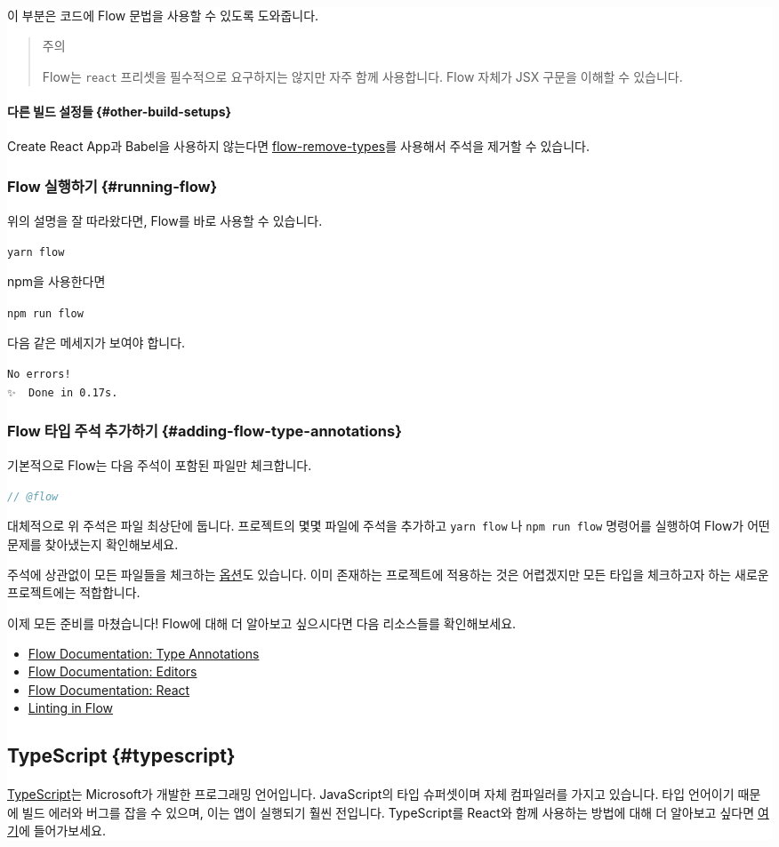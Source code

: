이 부분은 코드에 Flow 문법을 사용할 수 있도록 도와줍니다.

>주의
>
>Flow는 `react` 프리셋을 필수적으로 요구하지는 않지만 자주 함께 사용합니다. Flow 자체가 JSX 구문을 이해할 수 있습니다.

#### 다른 빌드 설정들 {#other-build-setups}

Create React App과 Babel을 사용하지 않는다면 [flow-remove-types](https://github.com/flowtype/flow-remove-types)를 사용해서 주석을 제거할 수 있습니다.

### Flow 실행하기 {#running-flow}

위의 설명을 잘 따라왔다면, Flow를 바로 사용할 수 있습니다.

```bash
yarn flow
```

npm을 사용한다면

```bash
npm run flow
```

다음 같은 메세지가 보여야 합니다.

```
No errors!
✨  Done in 0.17s.
```

### Flow 타입 주석 추가하기 {#adding-flow-type-annotations}

기본적으로 Flow는 다음 주석이 포함된 파일만 체크합니다.

```js
// @flow
```

대체적으로 위 주석은 파일 최상단에 둡니다. 프로젝트의 몇몇 파일에 주석을 추가하고 `yarn flow` 나 `npm run flow` 명령어를 실행하여 Flow가 어떤 문제를 찾아냈는지 확인해보세요.

주석에 상관없이 모든 파일들을 체크하는 [옵션](https://flow.org/en/docs/config/options/#toc-all-boolean)도 있습니다. 이미 존재하는 프로젝트에 적용하는 것은 어렵겠지만 모든 타입을 체크하고자 하는 새로운 프로젝트에는 적합합니다.

이제 모든 준비를 마쳤습니다! Flow에 대해 더 알아보고 싶으시다면 다음 리소스들를 확인해보세요.

* [Flow Documentation: Type Annotations](https://flow.org/en/docs/types/)
* [Flow Documentation: Editors](https://flow.org/en/docs/editors/)
* [Flow Documentation: React](https://flow.org/en/docs/react/)
* [Linting in Flow](https://medium.com/flow-type/linting-in-flow-7709d7a7e969)

## TypeScript {#typescript}

[TypeScript](https://www.typescriptlang.org/)는 Microsoft가 개발한 프로그래밍 언어입니다. JavaScript의 타입 슈퍼셋이며 자체 컴파일러를 가지고 있습니다. 타입 언어이기 때문에 빌드 에러와 버그를 잡을 수 있으며, 이는 앱이 실행되기 훨씬 전입니다. TypeScript를 React와 함께 사용하는 방법에 대해 더 알아보고 싶다면 [여기](https://github.com/Microsoft/TypeScript-React-Starter#typescript-react-starter)에 들어가보세요.
